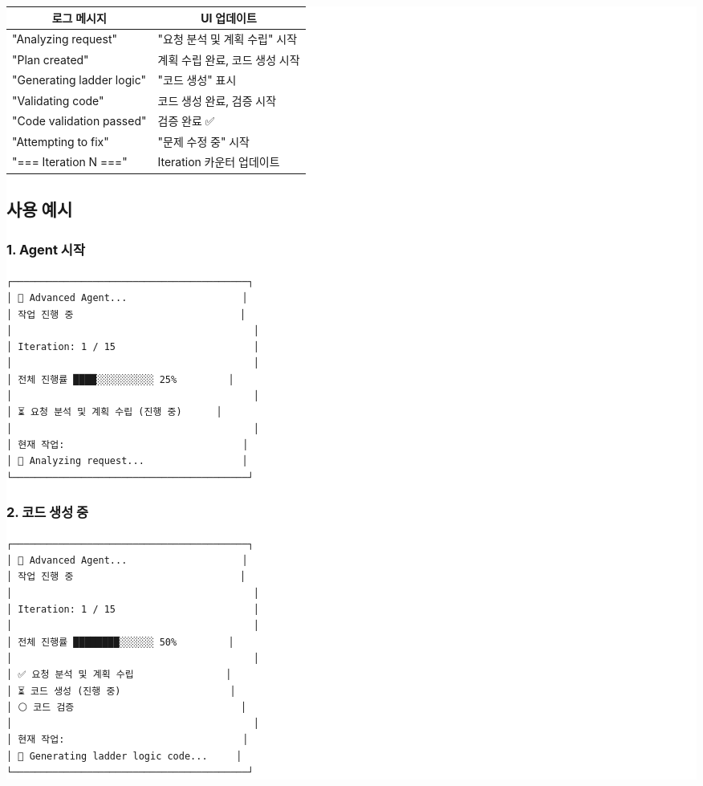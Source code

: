 | 로그 메시지 | UI 업데이트 |
|------------|-----------|
| "Analyzing request" | "요청 분석 및 계획 수립" 시작 |
| "Plan created" | 계획 수립 완료, 코드 생성 시작 |
| "Generating ladder logic" | "코드 생성" 표시 |
| "Validating code" | 코드 생성 완료, 검증 시작 |
| "Code validation passed" | 검증 완료 ✅ |
| "Attempting to fix" | "문제 수정 중" 시작 |
| "=== Iteration N ===" | Iteration 카운터 업데이트 |

## 사용 예시

### 1. Agent 시작

```
┌─────────────────────────────────────────┐
│ 🤖 Advanced Agent...                    │
│ 작업 진행 중                             │
│                                          │
│ Iteration: 1 / 15                        │
│                                          │
│ 전체 진행률 ████░░░░░░░░░░ 25%         │
│                                          │
│ ⏳ 요청 분석 및 계획 수립 (진행 중)      │
│                                          │
│ 현재 작업:                               │
│ 🔄 Analyzing request...                 │
└─────────────────────────────────────────┘
```

### 2. 코드 생성 중

```
┌─────────────────────────────────────────┐
│ 🤖 Advanced Agent...                    │
│ 작업 진행 중                             │
│                                          │
│ Iteration: 1 / 15                        │
│                                          │
│ 전체 진행률 ████████░░░░░░ 50%         │
│                                          │
│ ✅ 요청 분석 및 계획 수립                │
│ ⏳ 코드 생성 (진행 중)                   │
│ ⚪ 코드 검증                             │
│                                          │
│ 현재 작업:                               │
│ 🔄 Generating ladder logic code...     │
└─────────────────────────────────────────┘
```
